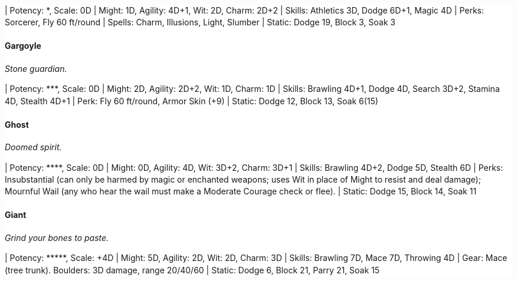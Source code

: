 | Potency: \*, Scale: 0D
| Might: 1D, Agility: 4D+1, Wit: 2D, Charm: 2D+2
| Skills: Athletics 3D, Dodge 6D+1, Magic 4D
| Perks: Sorcerer, Fly 60 ft/round
| Spells: Charm, Illusions, Light, Slumber
| Static: Dodge 19, Block 3, Soak 3

#### Gargoyle

*Stone guardian.*

| Potency: \*\*\*, Scale: 0D
| Might: 2D, Agility: 2D+2, Wit: 1D, Charm: 1D
| Skills: Brawling 4D+1, Dodge 4D, Search 3D+2, Stamina 4D, Stealth 4D+1
| Perk: Fly 60 ft/round, Armor Skin (+9)
| Static: Dodge 12, Block 13, Soak 6(15)

#### Ghost

*Doomed spirit.*

| Potency: \*\*\*\*, Scale: 0D
| Might: 0D, Agility: 4D, Wit: 3D+2, Charm: 3D+1
| Skills: Brawling 4D+2, Dodge 5D, Stealth 6D
| Perks: Insubstantial (can only be harmed by magic or enchanted
  weapons; uses Wit in place of Might to resist and deal damage);
  Mournful Wail (any who hear the wail must make a Moderate Courage
  check or flee).
| Static: Dodge 15, Block 14, Soak 11

#### Giant

*Grind your bones to paste.*

| Potency: \*\*\*\*\*, Scale: +4D
| Might: 5D, Agility: 2D, Wit: 2D, Charm: 3D
| Skills: Brawling 7D, Mace 7D, Throwing 4D
| Gear: Mace (tree trunk). Boulders: 3D damage, range 20/40/60
| Static: Dodge 6, Block 21, Parry 21, Soak 15
